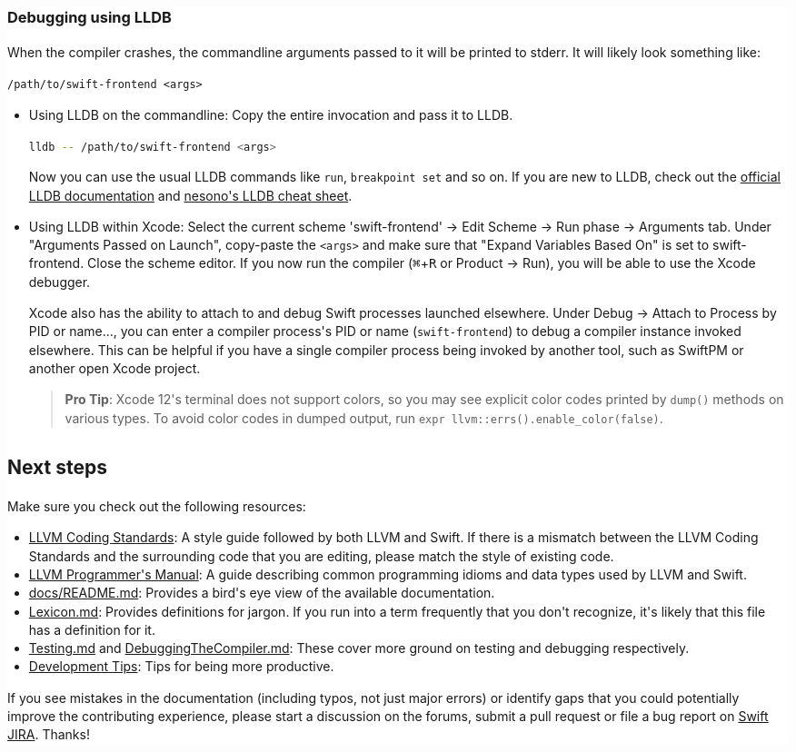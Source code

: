 ### Debugging using LLDB

When the compiler crashes, the commandline arguments passed to it will be
printed to stderr. It will likely look something like:

```
/path/to/swift-frontend <args>
```

- Using LLDB on the commandline: Copy the entire invocation and pass it to LLDB.
  ```sh
  lldb -- /path/to/swift-frontend <args>
  ```
  Now you can use the usual LLDB commands like `run`, `breakpoint set` and so
  on. If you are new to LLDB, check out the [official LLDB documentation][] and
  [nesono's LLDB cheat sheet][].
- Using LLDB within Xcode:
  Select the current scheme 'swift-frontend' → Edit Scheme → Run phase →
  Arguments tab. Under "Arguments Passed on Launch", copy-paste the `<args>`
  and make sure that "Expand Variables Based On" is set to swift-frontend.
  Close the scheme editor. If you now run the compiler
  (<kbd>⌘</kbd>+<kbd>R</kbd> or Product → Run), you will be able to use the
  Xcode debugger.

  Xcode also has the ability to attach to and debug Swift processes launched
  elsewhere. Under Debug → Attach to Process by PID or name..., you can enter
  a compiler process's PID or name (`swift-frontend`) to debug a compiler
  instance invoked elsewhere. This can be helpful if you have a single compiler
  process being invoked by another tool, such as SwiftPM or another open Xcode
  project.

  > **Pro Tip**: Xcode 12's terminal does not support colors, so you may see
  > explicit color codes printed by `dump()` methods on various types. To avoid
  > color codes in dumped output, run `expr llvm::errs().enable_color(false)`.

[official LLDB documentation]: https://lldb.llvm.org
[nesono's LLDB cheat sheet]: https://www.nesono.com/sites/default/files/lldb%20cheat%20sheet.pdf

## Next steps

Make sure you check out the following resources:

* [LLVM Coding Standards](https://llvm.org/docs/CodingStandards.html): A style
  guide followed by both LLVM and Swift. If there is a mismatch between the LLVM
  Coding Standards and the surrounding code that you are editing, please match
  the style of existing code.
* [LLVM Programmer's Manual](https://llvm.org/docs/ProgrammersManual.html):
  A guide describing common programming idioms and data types used by LLVM and
  Swift.
* [docs/README.md](/docs/README.md): Provides a bird's eye view of the available
  documentation.
* [Lexicon.md](/docs/Lexicon.md): Provides definitions for jargon. If you run
  into a term frequently that you don't recognize, it's likely that this file
  has a definition for it.
* [Testing.md](/docs/Testing.md) and
  [DebuggingTheCompiler.md](/docs/DebuggingTheCompiler.md): These cover more
  ground on testing and debugging respectively.
* [Development Tips](/docs/DevelopmentTips.md): Tips for being more productive.


If you see mistakes in the documentation (including typos, not just major
errors) or identify gaps that you could potentially improve the contributing
experience, please start a discussion on the forums, submit a pull request
or file a bug report on [Swift JIRA][]. Thanks!


[uploaded your SSH keys to GitHub]: https://help.github.com/articles/adding-a-new-ssh-key-to-your-github-account/
[Xcode]: https://developer.apple.com/xcode/resources/
[CMake]: https://cmake.org
[Ninja]: https://ninja-build.org
[Sccache]: https://github.com/mozilla/sccache
[Homebrew]: https://brew.sh/
[Homebrew Bundle]: https://github.com/Homebrew/homebrew-bundle
[Swift JIRA]: https://bugs.swift.org
[Compiler Explorer]: https://godbolt.org